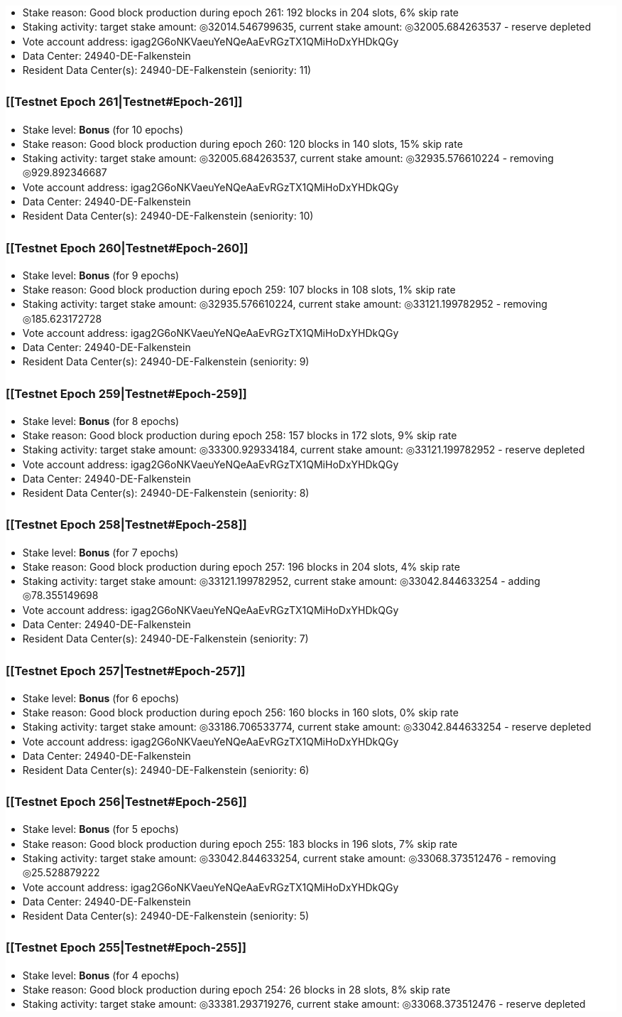 * Stake reason: Good block production during epoch 261: 192 blocks in 204 slots, 6% skip rate
* Staking activity: target stake amount: ◎32014.546799635, current stake amount: ◎32005.684263537 - reserve depleted
* Vote account address: igag2G6oNKVaeuYeNQeAaEvRGzTX1QMiHoDxYHDkQGy
* Data Center: 24940-DE-Falkenstein
* Resident Data Center(s): 24940-DE-Falkenstein (seniority: 11)
### [[Testnet Epoch 261|Testnet#Epoch-261]]
* Stake level: **Bonus** (for 10 epochs)
* Stake reason: Good block production during epoch 260: 120 blocks in 140 slots, 15% skip rate
* Staking activity: target stake amount: ◎32005.684263537, current stake amount: ◎32935.576610224 - removing ◎929.892346687
* Vote account address: igag2G6oNKVaeuYeNQeAaEvRGzTX1QMiHoDxYHDkQGy
* Data Center: 24940-DE-Falkenstein
* Resident Data Center(s): 24940-DE-Falkenstein (seniority: 10)
### [[Testnet Epoch 260|Testnet#Epoch-260]]
* Stake level: **Bonus** (for 9 epochs)
* Stake reason: Good block production during epoch 259: 107 blocks in 108 slots, 1% skip rate
* Staking activity: target stake amount: ◎32935.576610224, current stake amount: ◎33121.199782952 - removing ◎185.623172728
* Vote account address: igag2G6oNKVaeuYeNQeAaEvRGzTX1QMiHoDxYHDkQGy
* Data Center: 24940-DE-Falkenstein
* Resident Data Center(s): 24940-DE-Falkenstein (seniority: 9)
### [[Testnet Epoch 259|Testnet#Epoch-259]]
* Stake level: **Bonus** (for 8 epochs)
* Stake reason: Good block production during epoch 258: 157 blocks in 172 slots, 9% skip rate
* Staking activity: target stake amount: ◎33300.929334184, current stake amount: ◎33121.199782952 - reserve depleted
* Vote account address: igag2G6oNKVaeuYeNQeAaEvRGzTX1QMiHoDxYHDkQGy
* Data Center: 24940-DE-Falkenstein
* Resident Data Center(s): 24940-DE-Falkenstein (seniority: 8)
### [[Testnet Epoch 258|Testnet#Epoch-258]]
* Stake level: **Bonus** (for 7 epochs)
* Stake reason: Good block production during epoch 257: 196 blocks in 204 slots, 4% skip rate
* Staking activity: target stake amount: ◎33121.199782952, current stake amount: ◎33042.844633254 - adding ◎78.355149698
* Vote account address: igag2G6oNKVaeuYeNQeAaEvRGzTX1QMiHoDxYHDkQGy
* Data Center: 24940-DE-Falkenstein
* Resident Data Center(s): 24940-DE-Falkenstein (seniority: 7)
### [[Testnet Epoch 257|Testnet#Epoch-257]]
* Stake level: **Bonus** (for 6 epochs)
* Stake reason: Good block production during epoch 256: 160 blocks in 160 slots, 0% skip rate
* Staking activity: target stake amount: ◎33186.706533774, current stake amount: ◎33042.844633254 - reserve depleted
* Vote account address: igag2G6oNKVaeuYeNQeAaEvRGzTX1QMiHoDxYHDkQGy
* Data Center: 24940-DE-Falkenstein
* Resident Data Center(s): 24940-DE-Falkenstein (seniority: 6)
### [[Testnet Epoch 256|Testnet#Epoch-256]]
* Stake level: **Bonus** (for 5 epochs)
* Stake reason: Good block production during epoch 255: 183 blocks in 196 slots, 7% skip rate
* Staking activity: target stake amount: ◎33042.844633254, current stake amount: ◎33068.373512476 - removing ◎25.528879222
* Vote account address: igag2G6oNKVaeuYeNQeAaEvRGzTX1QMiHoDxYHDkQGy
* Data Center: 24940-DE-Falkenstein
* Resident Data Center(s): 24940-DE-Falkenstein (seniority: 5)
### [[Testnet Epoch 255|Testnet#Epoch-255]]
* Stake level: **Bonus** (for 4 epochs)
* Stake reason: Good block production during epoch 254: 26 blocks in 28 slots, 8% skip rate
* Staking activity: target stake amount: ◎33381.293719276, current stake amount: ◎33068.373512476 - reserve depleted